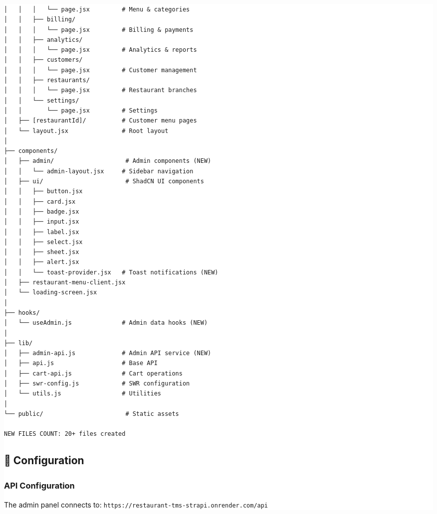 ```
│   │   │   └── page.jsx         # Menu & categories
│   │   ├── billing/
│   │   │   └── page.jsx         # Billing & payments
│   │   ├── analytics/
│   │   │   └── page.jsx         # Analytics & reports
│   │   ├── customers/
│   │   │   └── page.jsx         # Customer management
│   │   ├── restaurants/
│   │   │   └── page.jsx         # Restaurant branches
│   │   └── settings/
│   │       └── page.jsx         # Settings
│   ├── [restaurantId]/          # Customer menu pages
│   └── layout.jsx               # Root layout
│
├── components/
│   ├── admin/                    # Admin components (NEW)
│   │   └── admin-layout.jsx     # Sidebar navigation
│   ├── ui/                       # ShadCN UI components
│   │   ├── button.jsx
│   │   ├── card.jsx
│   │   ├── badge.jsx
│   │   ├── input.jsx
│   │   ├── label.jsx
│   │   ├── select.jsx
│   │   ├── sheet.jsx
│   │   ├── alert.jsx
│   │   └── toast-provider.jsx   # Toast notifications (NEW)
│   ├── restaurant-menu-client.jsx
│   └── loading-screen.jsx
│
├── hooks/
│   └── useAdmin.js              # Admin data hooks (NEW)
│
├── lib/
│   ├── admin-api.js             # Admin API service (NEW)
│   ├── api.js                   # Base API
│   ├── cart-api.js              # Cart operations
│   ├── swr-config.js            # SWR configuration
│   └── utils.js                 # Utilities
│
└── public/                       # Static assets

NEW FILES COUNT: 20+ files created
```

## 🔧 Configuration

### API Configuration

The admin panel connects to: `https://restaurant-tms-strapi.onrender.com/api`
